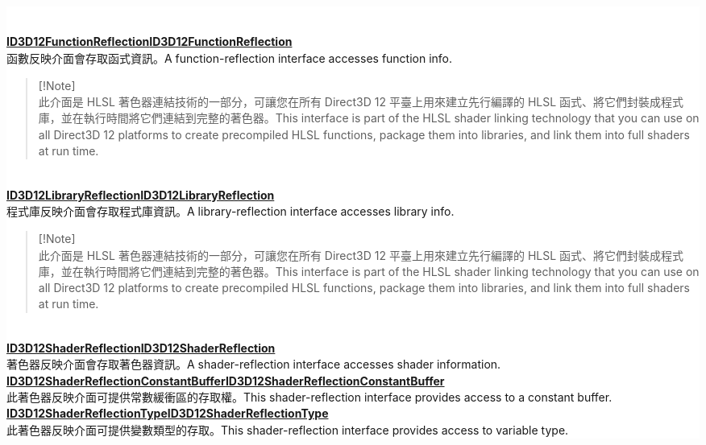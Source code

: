 <br/></td>
</tr>
<tr class="even">
<td><span data-ttu-id="dd9f9-112"><a href="/windows/desktop/api/d3d12shader/nn-d3d12shader-id3d12functionreflection"><strong>ID3D12FunctionReflection</strong></a></span><span class="sxs-lookup"><span data-stu-id="dd9f9-112"><a href="/windows/desktop/api/d3d12shader/nn-d3d12shader-id3d12functionreflection"><strong>ID3D12FunctionReflection</strong></a></span></span><br/></td>
<td><span data-ttu-id="dd9f9-113">函數反映介面會存取函式資訊。</span><span class="sxs-lookup"><span data-stu-id="dd9f9-113">A function-reflection interface accesses function info.</span></span> <br/>
<blockquote>
[!Note]<br />
<span data-ttu-id="dd9f9-114">此介面是 HLSL 著色器連結技術的一部分，可讓您在所有 Direct3D 12 平臺上用來建立先行編譯的 HLSL 函式、將它們封裝成程式庫，並在執行時間將它們連結到完整的著色器。</span><span class="sxs-lookup"><span data-stu-id="dd9f9-114">This interface is part of the HLSL shader linking technology that you can use on all Direct3D 12 platforms to create precompiled HLSL functions, package them into libraries, and link them into full shaders at run time.</span></span>
</blockquote>
<br/></td>
</tr>
<tr class="odd">
<td><span data-ttu-id="dd9f9-115"><a href="/windows/desktop/api/d3d12shader/nn-d3d12shader-id3d12libraryreflection"><strong>ID3D12LibraryReflection</strong></a></span><span class="sxs-lookup"><span data-stu-id="dd9f9-115"><a href="/windows/desktop/api/d3d12shader/nn-d3d12shader-id3d12libraryreflection"><strong>ID3D12LibraryReflection</strong></a></span></span><br/></td>
<td><span data-ttu-id="dd9f9-116">程式庫反映介面會存取程式庫資訊。</span><span class="sxs-lookup"><span data-stu-id="dd9f9-116">A library-reflection interface accesses library info.</span></span> <br/>
<blockquote>
[!Note]<br />
<span data-ttu-id="dd9f9-117">此介面是 HLSL 著色器連結技術的一部分，可讓您在所有 Direct3D 12 平臺上用來建立先行編譯的 HLSL 函式、將它們封裝成程式庫，並在執行時間將它們連結到完整的著色器。</span><span class="sxs-lookup"><span data-stu-id="dd9f9-117">This interface is part of the HLSL shader linking technology that you can use on all Direct3D 12 platforms to create precompiled HLSL functions, package them into libraries, and link them into full shaders at run time.</span></span>
</blockquote>
<br/></td>
</tr>
<tr class="even">
<td><span data-ttu-id="dd9f9-118"><a href="/windows/desktop/api/d3d12shader/nn-d3d12shader-id3d12shaderreflection"><strong>ID3D12ShaderReflection</strong></a></span><span class="sxs-lookup"><span data-stu-id="dd9f9-118"><a href="/windows/desktop/api/d3d12shader/nn-d3d12shader-id3d12shaderreflection"><strong>ID3D12ShaderReflection</strong></a></span></span><br/></td>
<td><span data-ttu-id="dd9f9-119">著色器反映介面會存取著色器資訊。</span><span class="sxs-lookup"><span data-stu-id="dd9f9-119">A shader-reflection interface accesses shader information.</span></span> <br/></td>
</tr>
<tr class="odd">
<td><span data-ttu-id="dd9f9-120"><a href="/windows/desktop/api/d3d12shader/nn-d3d12shader-id3d12shaderreflectionconstantbuffer"><strong>ID3D12ShaderReflectionConstantBuffer</strong></a></span><span class="sxs-lookup"><span data-stu-id="dd9f9-120"><a href="/windows/desktop/api/d3d12shader/nn-d3d12shader-id3d12shaderreflectionconstantbuffer"><strong>ID3D12ShaderReflectionConstantBuffer</strong></a></span></span><br/></td>
<td><span data-ttu-id="dd9f9-121">此著色器反映介面可提供常數緩衝區的存取權。</span><span class="sxs-lookup"><span data-stu-id="dd9f9-121">This shader-reflection interface provides access to a constant buffer.</span></span> <br/></td>
</tr>
<tr class="even">
<td><span data-ttu-id="dd9f9-122"><a href="/windows/desktop/api/d3d12shader/nn-d3d12shader-id3d12shaderreflectiontype"><strong>ID3D12ShaderReflectionType</strong></a></span><span class="sxs-lookup"><span data-stu-id="dd9f9-122"><a href="/windows/desktop/api/d3d12shader/nn-d3d12shader-id3d12shaderreflectiontype"><strong>ID3D12ShaderReflectionType</strong></a></span></span><br/></td>
<td><span data-ttu-id="dd9f9-123">此著色器反映介面可提供變數類型的存取。</span><span class="sxs-lookup"><span data-stu-id="dd9f9-123">This shader-reflection interface provides access to variable type.</span></span> <br/></td>
</tr>
<tr class="odd">